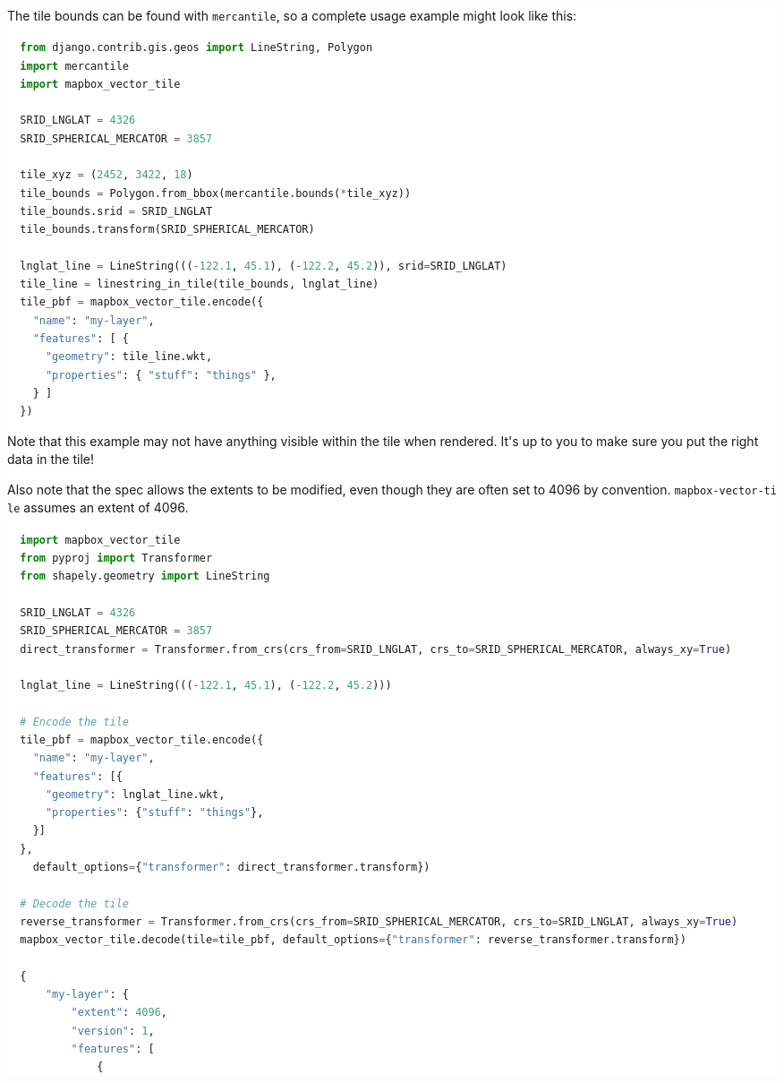 The tile bounds can be found with `mercantile`, so a complete usage example might look like this:

```python
  from django.contrib.gis.geos import LineString, Polygon
  import mercantile
  import mapbox_vector_tile

  SRID_LNGLAT = 4326
  SRID_SPHERICAL_MERCATOR = 3857

  tile_xyz = (2452, 3422, 18)
  tile_bounds = Polygon.from_bbox(mercantile.bounds(*tile_xyz))
  tile_bounds.srid = SRID_LNGLAT
  tile_bounds.transform(SRID_SPHERICAL_MERCATOR)

  lnglat_line = LineString(((-122.1, 45.1), (-122.2, 45.2)), srid=SRID_LNGLAT)
  tile_line = linestring_in_tile(tile_bounds, lnglat_line)
  tile_pbf = mapbox_vector_tile.encode({
    "name": "my-layer",
    "features": [ {
      "geometry": tile_line.wkt,
      "properties": { "stuff": "things" },
    } ]
  })
```

Note that this example may not have anything visible within the tile when rendered. It's up to you to make sure you put the right data in the tile!

Also note that the spec allows the extents to be modified, even though they are often set to 4096 by convention. `mapbox-vector-tile` assumes an extent of 4096.

```python
  import mapbox_vector_tile
  from pyproj import Transformer
  from shapely.geometry import LineString

  SRID_LNGLAT = 4326
  SRID_SPHERICAL_MERCATOR = 3857
  direct_transformer = Transformer.from_crs(crs_from=SRID_LNGLAT, crs_to=SRID_SPHERICAL_MERCATOR, always_xy=True)

  lnglat_line = LineString(((-122.1, 45.1), (-122.2, 45.2)))

  # Encode the tile
  tile_pbf = mapbox_vector_tile.encode({
    "name": "my-layer",
    "features": [{
      "geometry": lnglat_line.wkt,
      "properties": {"stuff": "things"},
    }]
  },
    default_options={"transformer": direct_transformer.transform})

  # Decode the tile
  reverse_transformer = Transformer.from_crs(crs_from=SRID_SPHERICAL_MERCATOR, crs_to=SRID_LNGLAT, always_xy=True)
  mapbox_vector_tile.decode(tile=tile_pbf, default_options={"transformer": reverse_transformer.transform})

  {
      "my-layer": {
          "extent": 4096,
          "version": 1,
          "features": [
              {
```
